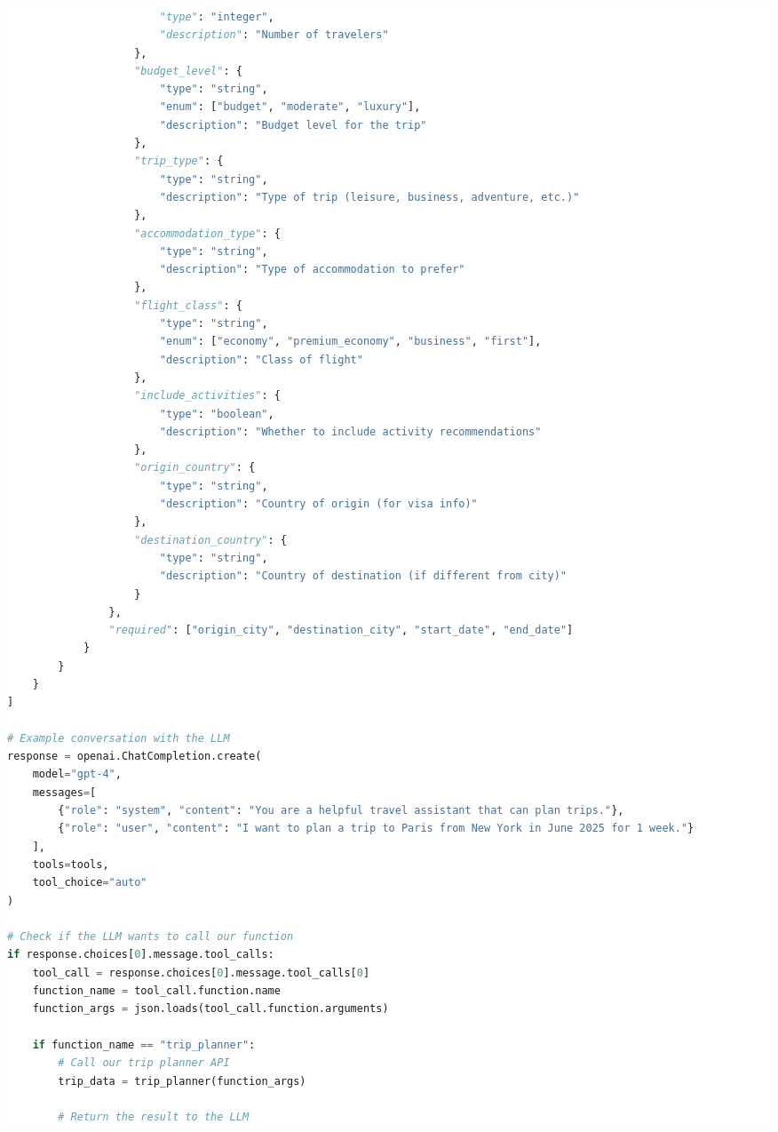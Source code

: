 ```python
                        "type": "integer",
                        "description": "Number of travelers"
                    },
                    "budget_level": {
                        "type": "string",
                        "enum": ["budget", "moderate", "luxury"],
                        "description": "Budget level for the trip"
                    },
                    "trip_type": {
                        "type": "string",
                        "description": "Type of trip (leisure, business, adventure, etc.)"
                    },
                    "accommodation_type": {
                        "type": "string",
                        "description": "Type of accommodation to prefer"
                    },
                    "flight_class": {
                        "type": "string",
                        "enum": ["economy", "premium_economy", "business", "first"],
                        "description": "Class of flight"
                    },
                    "include_activities": {
                        "type": "boolean",
                        "description": "Whether to include activity recommendations"
                    },
                    "origin_country": {
                        "type": "string",
                        "description": "Country of origin (for visa info)"
                    },
                    "destination_country": {
                        "type": "string",
                        "description": "Country of destination (if different from city)"
                    }
                },
                "required": ["origin_city", "destination_city", "start_date", "end_date"]
            }
        }
    }
]

# Example conversation with the LLM
response = openai.ChatCompletion.create(
    model="gpt-4",
    messages=[
        {"role": "system", "content": "You are a helpful travel assistant that can plan trips."},
        {"role": "user", "content": "I want to plan a trip to Paris from New York in June 2025 for 1 week."}
    ],
    tools=tools,
    tool_choice="auto"
)

# Check if the LLM wants to call our function
if response.choices[0].message.tool_calls:
    tool_call = response.choices[0].message.tool_calls[0]
    function_name = tool_call.function.name
    function_args = json.loads(tool_call.function.arguments)
    
    if function_name == "trip_planner":
        # Call our trip planner API
        trip_data = trip_planner(function_args)
        
        # Return the result to the LLM
```